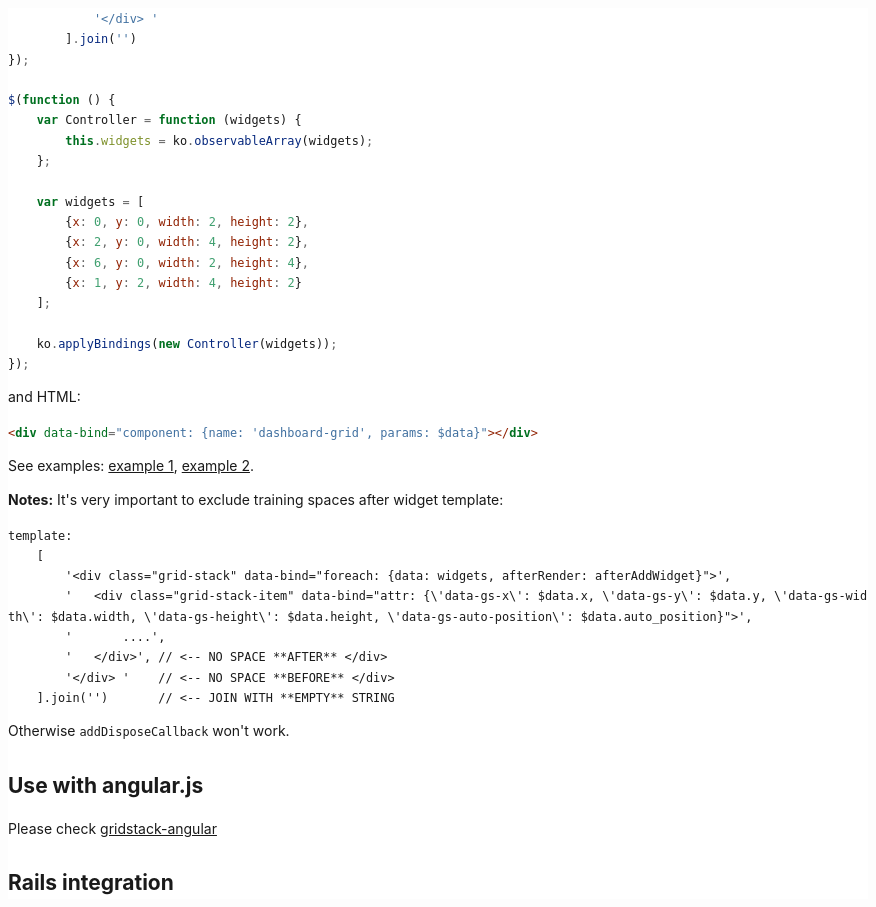 ```javascript
            '</div> '
        ].join('')
});

$(function () {
    var Controller = function (widgets) {
        this.widgets = ko.observableArray(widgets);
    };

    var widgets = [
        {x: 0, y: 0, width: 2, height: 2},
        {x: 2, y: 0, width: 4, height: 2},
        {x: 6, y: 0, width: 2, height: 4},
        {x: 1, y: 2, width: 4, height: 2}
    ];

    ko.applyBindings(new Controller(widgets));
});
```

and HTML:

```html
<div data-bind="component: {name: 'dashboard-grid', params: $data}"></div>
```

See examples: [example 1](http://troolee.github.io/gridstack.js/demo/knockout.html), [example 2](http://troolee.github.io/gridstack.js/demo/knockout2.html).

**Notes:** It's very important to exclude training spaces after widget template:

```
template:
    [
        '<div class="grid-stack" data-bind="foreach: {data: widgets, afterRender: afterAddWidget}">',
        '   <div class="grid-stack-item" data-bind="attr: {\'data-gs-x\': $data.x, \'data-gs-y\': $data.y, \'data-gs-width\': $data.width, \'data-gs-height\': $data.height, \'data-gs-auto-position\': $data.auto_position}">',
        '       ....',
        '   </div>', // <-- NO SPACE **AFTER** </div>
        '</div> '    // <-- NO SPACE **BEFORE** </div>
    ].join('')       // <-- JOIN WITH **EMPTY** STRING
```

Otherwise `addDisposeCallback` won't work.


## Use with angular.js

Please check [gridstack-angular](https://github.com/kdietrich/gridstack-angular)


## Rails integration
